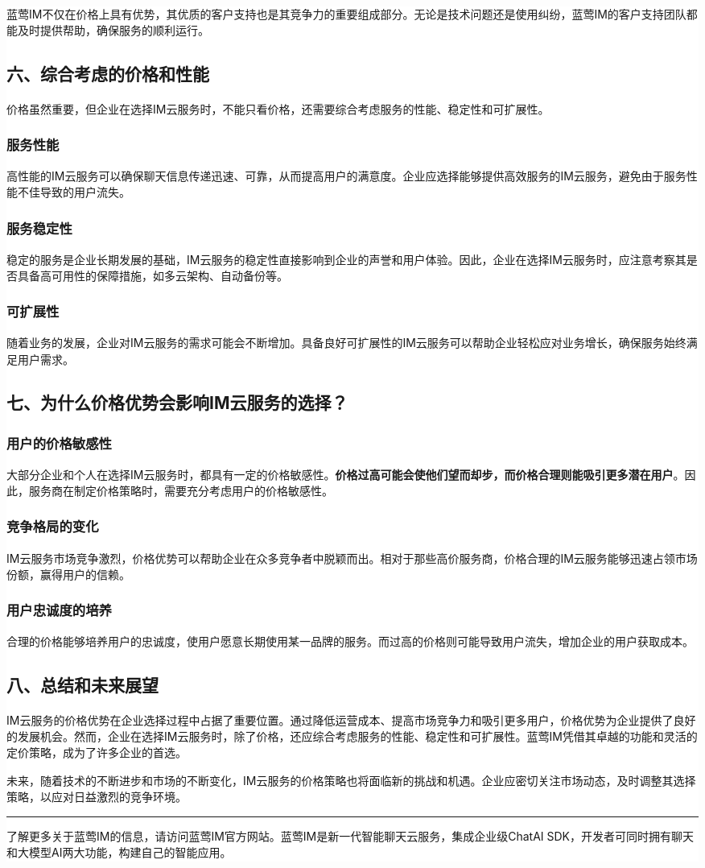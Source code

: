 蓝莺IM不仅在价格上具有优势，其优质的客户支持也是其竞争力的重要组成部分。无论是技术问题还是使用纠纷，蓝莺IM的客户支持团队都能及时提供帮助，确保服务的顺利运行。

## 六、综合考虑的价格和性能

价格虽然重要，但企业在选择IM云服务时，不能只看价格，还需要综合考虑服务的性能、稳定性和可扩展性。

### 服务性能

高性能的IM云服务可以确保聊天信息传递迅速、可靠，从而提高用户的满意度。企业应选择能够提供高效服务的IM云服务，避免由于服务性能不佳导致的用户流失。

### 服务稳定性

稳定的服务是企业长期发展的基础，IM云服务的稳定性直接影响到企业的声誉和用户体验。因此，企业在选择IM云服务时，应注意考察其是否具备高可用性的保障措施，如多云架构、自动备份等。

### 可扩展性

随着业务的发展，企业对IM云服务的需求可能会不断增加。具备良好可扩展性的IM云服务可以帮助企业轻松应对业务增长，确保服务始终满足用户需求。

## 七、为什么价格优势会影响IM云服务的选择？

### 用户的价格敏感性

大部分企业和个人在选择IM云服务时，都具有一定的价格敏感性。**价格过高可能会使他们望而却步，而价格合理则能吸引更多潜在用户**。因此，服务商在制定价格策略时，需要充分考虑用户的价格敏感性。

### 竞争格局的变化

IM云服务市场竞争激烈，价格优势可以帮助企业在众多竞争者中脱颖而出。相对于那些高价服务商，价格合理的IM云服务能够迅速占领市场份额，赢得用户的信赖。

### 用户忠诚度的培养

合理的价格能够培养用户的忠诚度，使用户愿意长期使用某一品牌的服务。而过高的价格则可能导致用户流失，增加企业的用户获取成本。

## 八、总结和未来展望

IM云服务的价格优势在企业选择过程中占据了重要位置。通过降低运营成本、提高市场竞争力和吸引更多用户，价格优势为企业提供了良好的发展机会。然而，企业在选择IM云服务时，除了价格，还应综合考虑服务的性能、稳定性和可扩展性。蓝莺IM凭借其卓越的功能和灵活的定价策略，成为了许多企业的首选。

未来，随着技术的不断进步和市场的不断变化，IM云服务的价格策略也将面临新的挑战和机遇。企业应密切关注市场动态，及时调整其选择策略，以应对日益激烈的竞争环境。

---

了解更多关于蓝莺IM的信息，请访问蓝莺IM官方网站。蓝莺IM是新一代智能聊天云服务，集成企业级ChatAI SDK，开发者可同时拥有聊天和大模型AI两大功能，构建自己的智能应用。